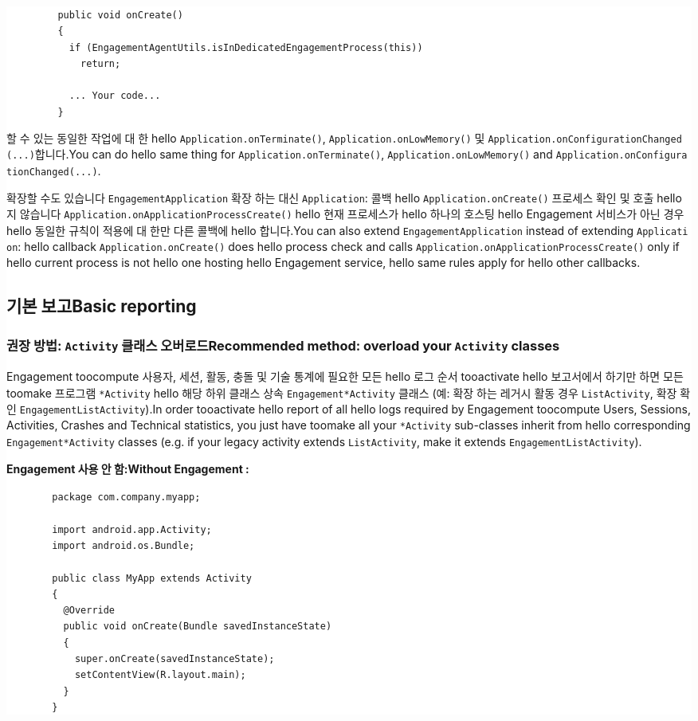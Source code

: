              public void onCreate()
             {
               if (EngagementAgentUtils.isInDedicatedEngagementProcess(this))
                 return;

               ... Your code...
             }

<span data-ttu-id="d31d4-129">할 수 있는 동일한 작업에 대 한 hello `Application.onTerminate()`, `Application.onLowMemory()` 및 `Application.onConfigurationChanged(...)`합니다.</span><span class="sxs-lookup"><span data-stu-id="d31d4-129">You can do hello same thing for `Application.onTerminate()`, `Application.onLowMemory()` and `Application.onConfigurationChanged(...)`.</span></span>

<span data-ttu-id="d31d4-130">확장할 수도 있습니다 `EngagementApplication` 확장 하는 대신 `Application`: 콜백 hello `Application.onCreate()` 프로세스 확인 및 호출 hello지 않습니다 `Application.onApplicationProcessCreate()` hello 현재 프로세스가 hello 하나의 호스팅 hello Engagement 서비스가 아닌 경우 hello 동일한 규칙이 적용에 대 한만 다른 콜백에 hello 합니다.</span><span class="sxs-lookup"><span data-stu-id="d31d4-130">You can also extend `EngagementApplication` instead of extending `Application`: hello callback `Application.onCreate()` does hello process check and calls `Application.onApplicationProcessCreate()` only if hello current process is not hello one hosting hello Engagement service, hello same rules apply for hello other callbacks.</span></span>

## <a name="basic-reporting"></a><span data-ttu-id="d31d4-131">기본 보고</span><span class="sxs-lookup"><span data-stu-id="d31d4-131">Basic reporting</span></span>
### <a name="recommended-method-overload-your-activity-classes"></a><span data-ttu-id="d31d4-132">권장 방법: `Activity` 클래스 오버로드</span><span class="sxs-lookup"><span data-stu-id="d31d4-132">Recommended method: overload your `Activity` classes</span></span>
<span data-ttu-id="d31d4-133">Engagement toocompute 사용자, 세션, 활동, 충돌 및 기술 통계에 필요한 모든 hello 로그 순서 tooactivate hello 보고서에서 하기만 하면 모든 toomake 프로그램 `*Activity` hello 해당 하위 클래스 상속 `Engagement*Activity` 클래스 (예: 확장 하는 레거시 활동 경우 `ListActivity`, 확장 확인 `EngagementListActivity`).</span><span class="sxs-lookup"><span data-stu-id="d31d4-133">In order tooactivate hello report of all hello logs required by Engagement toocompute Users, Sessions, Activities, Crashes and Technical statistics, you just have toomake all your `*Activity` sub-classes inherit from hello corresponding `Engagement*Activity` classes (e.g. if your legacy activity extends `ListActivity`, make it extends `EngagementListActivity`).</span></span>

<span data-ttu-id="d31d4-134">**Engagement 사용 안 함:**</span><span class="sxs-lookup"><span data-stu-id="d31d4-134">**Without Engagement :**</span></span>

            package com.company.myapp;

            import android.app.Activity;
            import android.os.Bundle;

            public class MyApp extends Activity
            {
              @Override
              public void onCreate(Bundle savedInstanceState)
              {
                super.onCreate(savedInstanceState);
                setContentView(R.layout.main);
              }
            }

